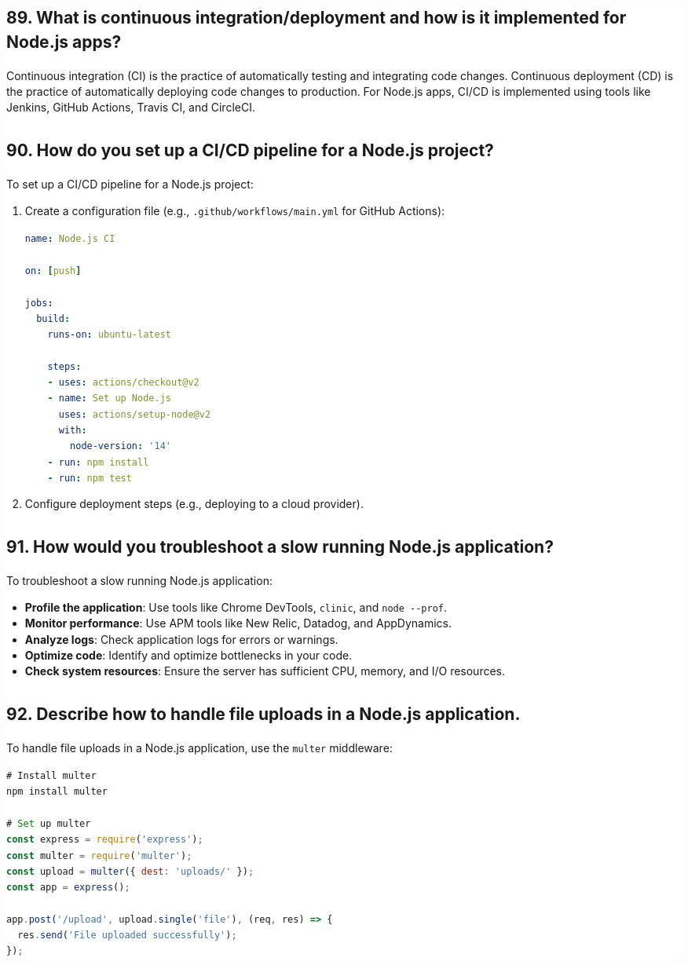 ## 89. What is continuous integration/deployment and how is it implemented for Node.js apps?

Continuous integration (CI) is the practice of automatically testing and integrating code changes. Continuous deployment (CD) is the practice of automatically deploying code changes to production. For Node.js apps, CI/CD is implemented using tools like Jenkins, GitHub Actions, Travis CI, and CircleCI.

## 90. How do you set up a CI/CD pipeline for a Node.js project?

To set up a CI/CD pipeline for a Node.js project:

1. Create a configuration file (e.g., `.github/workflows/main.yml` for GitHub Actions):

    ```yaml
    name: Node.js CI

    on: [push]

    jobs:
      build:
        runs-on: ubuntu-latest

        steps:
        - uses: actions/checkout@v2
        - name: Set up Node.js
          uses: actions/setup-node@v2
          with:
            node-version: '14'
        - run: npm install
        - run: npm test
    ```

2. Configure deployment steps (e.g., deploying to a cloud provider).

## 91. How would you troubleshoot a slow running Node.js application?

To troubleshoot a slow running Node.js application:

- **Profile the application**: Use tools like Chrome DevTools, `clinic`, and `node --prof`.
- **Monitor performance**: Use APM tools like New Relic, Datadog, and AppDynamics.
- **Analyze logs**: Check application logs for errors or warnings.
- **Optimize code**: Identify and optimize bottlenecks in your code.
- **Check system resources**: Ensure the server has sufficient CPU, memory, and I/O resources.

## 92. Describe how to handle file uploads in a Node.js application.

To handle file uploads in a Node.js application, use the `multer` middleware:

```javascript
# Install multer
npm install multer

# Set up multer
const express = require('express');
const multer = require('multer');
const upload = multer({ dest: 'uploads/' });
const app = express();

app.post('/upload', upload.single('file'), (req, res) => {
  res.send('File uploaded successfully');
});

```